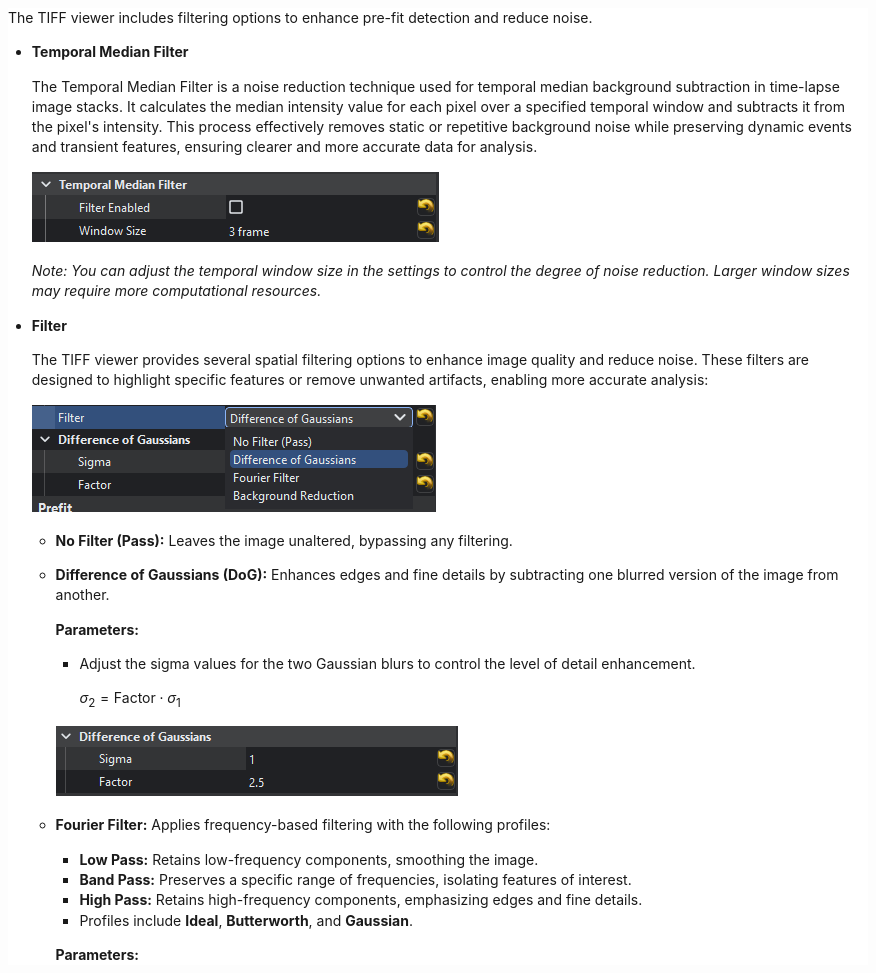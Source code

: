 The TIFF viewer includes filtering options to enhance pre-fit detection and reduce noise.

- **Temporal Median Filter**

  The Temporal Median Filter is a noise reduction technique used for temporal median background subtraction in time-lapse image stacks. It calculates the median intensity value for each pixel over a specified temporal window and subtracts it from the pixel's intensity. This process effectively removes static or repetitive background noise while preserving dynamic events and transient features, ensuring clearer and more accurate data for analysis.

  ![Temporal Median Filter Example](images/image-8.png)

  _Note: You can adjust the temporal window size in the settings to control the degree of noise reduction. Larger window sizes may require more computational resources._

- **Filter**

  The TIFF viewer provides several spatial filtering options to enhance image quality and reduce noise. These filters are designed to highlight specific features or remove unwanted artifacts, enabling more accurate analysis:

  ![Filter Options](images/image-9.png)

  - **No Filter (Pass):** Leaves the image unaltered, bypassing any filtering.
  - **Difference of Gaussians (DoG):** Enhances edges and fine details by subtracting one blurred version of the image from another.

    **Parameters:**

    - Adjust the sigma values for the two Gaussian blurs to control the level of detail enhancement.

      $\sigma_2 = \textrm{Factor} \cdot \sigma_1$

    ![Difference of Gaussians Parameters](images/image-10.png)

  - **Fourier Filter:** Applies frequency-based filtering with the following profiles:

    - **Low Pass:** Retains low-frequency components, smoothing the image.
    - **Band Pass:** Preserves a specific range of frequencies, isolating features of interest.
    - **High Pass:** Retains high-frequency components, emphasizing edges and fine details.
    - Profiles include **Ideal**, **Butterworth**, and **Gaussian**.

    **Parameters:**
